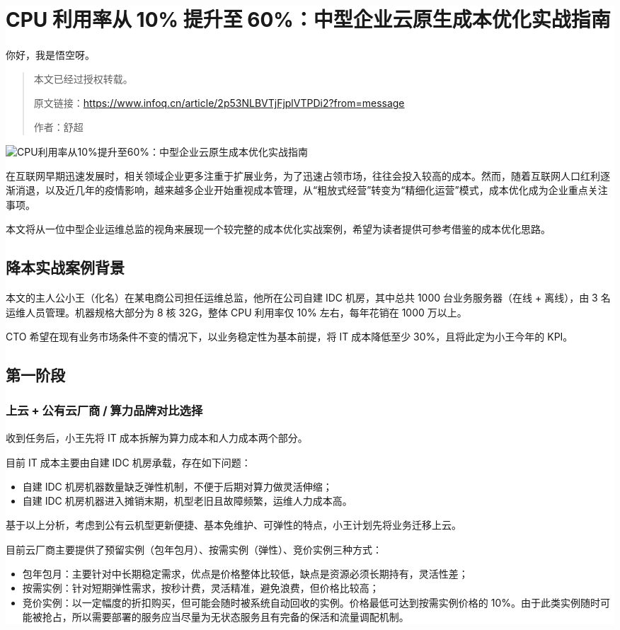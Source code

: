 # CPU 利用率从 10% 提升至 60%：中型企业云原生成本优化实战指南

你好，我是悟空呀。



> 本文已经过授权转载。
>
> 原文链接：https://www.infoq.cn/article/2p53NLBVTjFjplVTPDi2?from=message
>
> 作者：舒超



![CPU利用率从10%提升至60%：中型企业云原生成本优化实战指南](http://cdn.jayh.club/uPic/6547933ccdb608bd48658e39dd0854d1BVSUtp.jpg)

在互联网早期迅速发展时，相关领域企业更多注重于扩展业务，为了迅速占领市场，往往会投入较高的成本。然而，随着互联网人口红利逐渐消退，以及近几年的疫情影响，越来越多企业开始重视成本管理，从“粗放式经营”转变为“精细化运营”模式，成本优化成为企业重点关注事项。



本文将从一位中型企业运维总监的视角来展现一个较完整的成本优化实战案例，希望为读者提供可参考借鉴的成本优化思路。

## 降本实战案例背景



本文的主人公小王（化名）在某电商公司担任运维总监，他所在公司自建 IDC 机房，其中总共 1000 台业务服务器（在线 + 离线），由 3 名运维人员管理。机器规格大部分为 8 核 32G，整体 CPU 利用率仅 10% 左右，每年花销在 1000 万以上。



CTO 希望在现有业务市场条件不变的情况下，以业务稳定性为基本前提，将 IT 成本降低至少 30%，且将此定为小王今年的 KPI。

## 第一阶段

### 上云 + 公有云厂商 / 算力品牌对比选择



收到任务后，小王先将 IT 成本拆解为算力成本和人力成本两个部分。



目前 IT 成本主要由自建 IDC 机房承载，存在如下问题：



- 自建 IDC 机房机器数量缺乏弹性机制，不便于后期对算力做灵活伸缩；
- 自建 IDC 机房机器进入摊销末期，机型老旧且故障频繁，运维人力成本高。



基于以上分析，考虑到公有云机型更新便捷、基本免维护、可弹性的特点，小王计划先将业务迁移上云。



目前云厂商主要提供了预留实例（包年包月）、按需实例（弹性）、竞价实例三种方式：



- 包年包月：主要针对中长期稳定需求，优点是价格整体比较低，缺点是资源必须长期持有，灵活性差；
- 按需实例：针对短期弹性需求，按秒计费，灵活精准，避免浪费，但价格比较高；
- 竞价实例：以一定幅度的折扣购买，但可能会随时被系统自动回收的实例。价格最低可达到按需实例价格的 10%。由于此类实例随时可能被抢占，所以需要部署的服务应当尽量为无状态服务且有完备的保活和流量调配机制。
